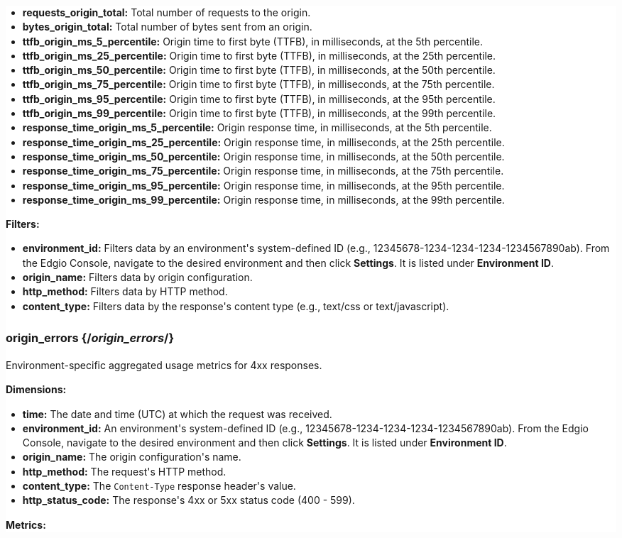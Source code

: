 -   **requests_origin_total:** Total number of requests to the origin.
-   **bytes_origin_total:** Total number of bytes sent from an origin.
-   **ttfb_origin_ms_5_percentile:** Origin time to first byte (TTFB), in milliseconds, at the 5th percentile.
-   **ttfb_origin_ms_25_percentile:** Origin time to first byte (TTFB), in milliseconds, at the 25th percentile.
-   **ttfb_origin_ms_50_percentile:** Origin time to first byte (TTFB), in milliseconds, at the 50th percentile.
-   **ttfb_origin_ms_75_percentile:** Origin time to first byte (TTFB), in milliseconds, at the 75th percentile.
-   **ttfb_origin_ms_95_percentile:** Origin time to first byte (TTFB), in milliseconds, at the 95th percentile.
-   **ttfb_origin_ms_99_percentile:** Origin time to first byte (TTFB), in milliseconds, at the 99th percentile.
-   **response_time_origin_ms_5_percentile:** Origin response time, in milliseconds, at the 5th percentile.
-   **response_time_origin_ms_25_percentile:** Origin response time, in milliseconds, at the 25th percentile.
-   **response_time_origin_ms_50_percentile:** Origin response time, in milliseconds, at the 50th percentile.
-   **response_time_origin_ms_75_percentile:** Origin response time, in milliseconds, at the 75th percentile.
-   **response_time_origin_ms_95_percentile:** Origin response time, in milliseconds, at the 95th percentile.
-   **response_time_origin_ms_99_percentile:** Origin response time, in milliseconds, at the 99th percentile.

**Filters:**

-   **environment_id:** Filters data by an environment's system-defined ID (e.g., 12345678-1234-1234-1234-1234567890ab). From the Edgio Console, navigate to the desired environment and then click **Settings**. It is listed under **Environment ID**.
-   **origin_name:** Filters data by origin configuration.
-   **http_method:** Filters data by HTTP method.
-   **content_type:** Filters data by the response's content type (e.g., text/css or text/javascript).

### origin_errors {/*origin_errors*/} 

Environment-specific aggregated usage metrics for 4xx responses.

**Dimensions:**

-   **time:** The date and time (UTC) at which the request was received.
-   **environment_id:** An environment's system-defined ID (e.g., 12345678-1234-1234-1234-1234567890ab). From the Edgio Console, navigate to the desired environment and then click **Settings**. It is listed under **Environment ID**.
-   **origin_name:** The origin configuration's name.
-   **http_method:** The request's HTTP method.
-   **content_type:** The `Content-Type` response header's value.
-   **http_status_code:** The response's 4xx or 5xx status code (400 - 599).

**Metrics:**
